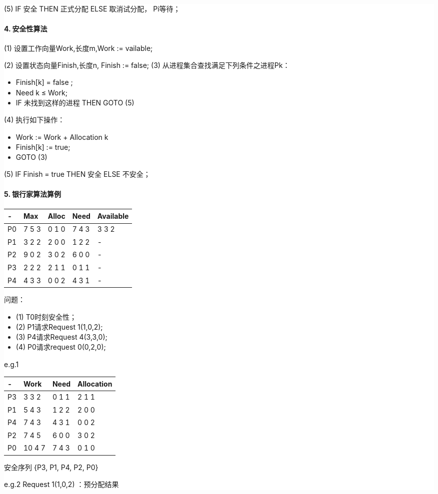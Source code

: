 \(5\) IF 安全 THEN 正式分配 ELSE 取消试分配， Pi等待；

#### 4. 安全性算法

\(1\) 设置工作向量Work,长度m,Work := vailable;

\(2\) 设置状态向量Finish,长度n, Finish := false; \(3\) 从进程集合查找满足下列条件之进程Pk：

* Finish\[k\] = false ;
* Need k ≤ Work;
* IF 未找到这样的进程 THEN GOTO \(5\)

\(4\) 执行如下操作：

* Work := Work + Allocation k
* Finish\[k\] := true;
* GOTO \(3\)

\(5\) IF Finish = true THEN 安全 ELSE 不安全；

#### 5. 银行家算法算例

| - | Max | Alloc | Need | Available |
| :--- | :--- | :--- | :--- | :--- |
| P0 | 7 5 3 | 0 1 0 | 7 4 3 | 3 3 2 |
| P1 | 3 2 2 | 2 0 0 | 1 2 2 | - |
| P2 | 9 0 2 | 3 0 2 | 6 0 0 | - |
| P3 | 2 2 2 | 2 1 1 | 0 1 1 | - |
| P4 | 4 3 3 | 0 0 2 | 4 3 1 | - |

问题：

* \(1\) T0时刻安全性；
* \(2\) P1请求Request 1\(1,0,2\);
* \(3\) P4请求Request 4\(3,3,0\);
* \(4\) P0请求request 0\(0,2,0\);

e.g.1

| - | Work | Need | Allocation |
| :--- | :--- | :--- | :--- |
| P3 | 3 3 2 | 0 1 1 | 2 1 1 |
| P1 | 5 4 3 | 1 2 2 | 2 0 0 |
| P4 | 7 4 3 | 4 3 1 | 0 0 2 |
| P2 | 7 4 5 | 6 0 0 | 3 0 2 |
| P0 | 10 4 7 | 7 4 3 | 0 1 0 |

安全序列 {P3, P1, P4, P2, P0}

e.g.2 Request 1\(1,0,2\) ：预分配结果
